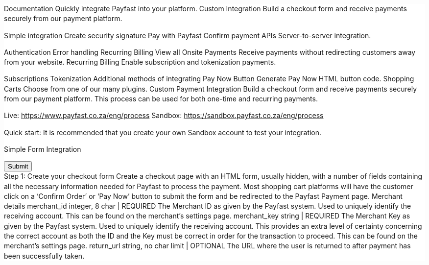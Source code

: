  Documentation
Quickly integrate Payfast into your platform.
Custom Integration
Build a checkout form and receive payments
securely from our payment platform.

Simple integration
Create security signature
Pay with Payfast
Confirm payment
APIs
Server-to-server integration.

Authentication
Error handling
Recurring Billing
View all
Onsite Payments
Receive payments without redirecting customers
away from your website.
Recurring Billing
Enable subscription and tokenization payments.

Subscriptions
Tokenization
Additional methods of integrating
Pay Now Button
Generate Pay Now HTML button code.
Shopping Carts
Choose from one of our many plugins.
Custom Payment Integration
Build a checkout form and receive payments securely from our payment platform.
This process can be used for both one-time and recurring payments.

Live: https://www.payfast.co.za/eng/process
Sandbox: https://sandbox.payfast.co.za​/eng/process

Quick start: It is recommended that you create your own Sandbox account to test your integration.

Simple Form Integration
<form action="https://www.payfast.co.za/eng/process" method="post">
   <input type="hidden" name="merchant_id" value="10000100">
   <input type="hidden" name="merchant_key" value="46f0cd694581a">
   <input type="hidden" name="amount" value="100.00">
   <input type="hidden" name="item_name" value="Test Product">
   <input type="submit">
</form> 
Step 1: Create your checkout form
Create a checkout page with an HTML form, usually hidden, with a number of fields containing all the necessary information needed for Payfast to process the payment. Most shopping cart platforms will have the customer click on a ‘Confirm Order’ or ‘Pay Now’ button to submit the form and be redirected to the Payfast Payment page.
Merchant details
merchant_id
integer, 8 char | REQUIRED
The Merchant ID as given by the Payfast system. Used to uniquely identify the receiving account. This can be found on the merchant’s settings page.
merchant_key
string | REQUIRED
The Merchant Key as given by the Payfast system. Used to uniquely identify the receiving account. This provides an extra level of certainty concerning the correct account as both the ID and the Key must be correct in order for the transaction to proceed. This can be found on the merchant’s settings page.
return_url
string, no char limit | OPTIONAL
The URL where the user is returned to after payment has been successfully taken.